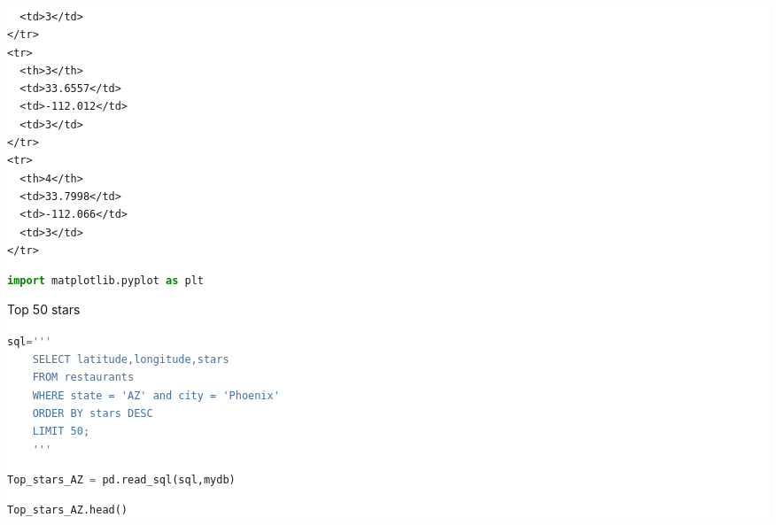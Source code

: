       <td>3</td>
    </tr>
    <tr>
      <th>3</th>
      <td>33.6557</td>
      <td>-112.012</td>
      <td>3</td>
    </tr>
    <tr>
      <th>4</th>
      <td>33.7998</td>
      <td>-112.066</td>
      <td>3</td>
    </tr>
  </tbody>
</table>
</div>




```python
import matplotlib.pyplot as plt
```

Top 50 stars


```python
sql='''
    SELECT latitude,longitude,stars
    FROM restaurants
    WHERE state = 'AZ' and city = 'Phoenix'
    ORDER BY stars DESC
    LIMIT 50;
    '''
```


```python
Top_stars_AZ = pd.read_sql(sql,mydb)
```


```python
Top_stars_AZ.head()
```




<div>
<style>
    .dataframe thead tr:only-child th {
        text-align: right;
    }

    .dataframe thead th {
        text-align: left;
    }
